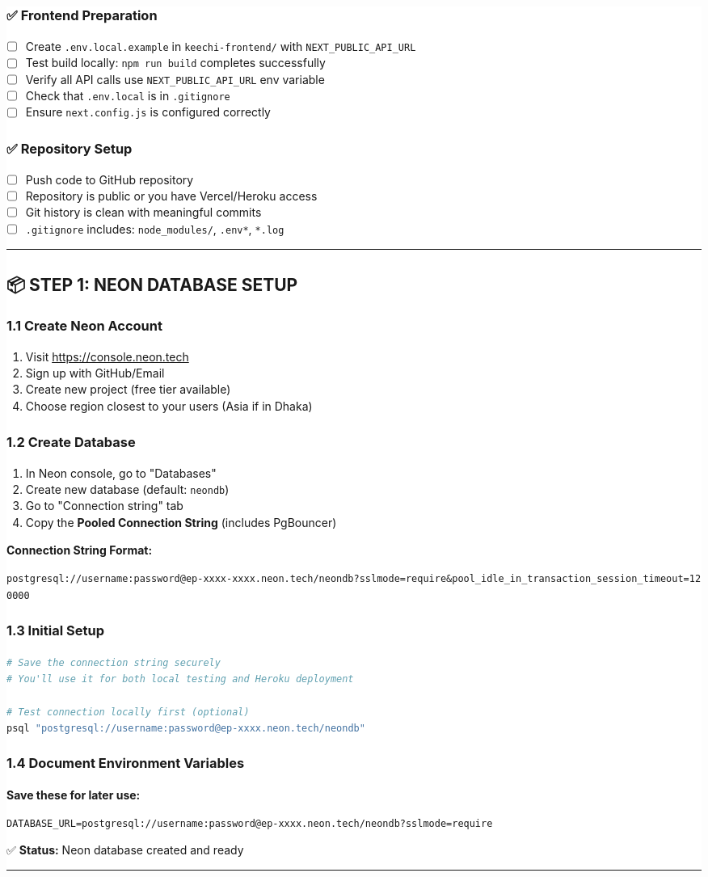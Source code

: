 ### ✅ Frontend Preparation
- [ ] Create `.env.local.example` in `keechi-frontend/` with `NEXT_PUBLIC_API_URL`
- [ ] Test build locally: `npm run build` completes successfully
- [ ] Verify all API calls use `NEXT_PUBLIC_API_URL` env variable
- [ ] Check that `.env.local` is in `.gitignore`
- [ ] Ensure `next.config.js` is configured correctly

### ✅ Repository Setup
- [ ] Push code to GitHub repository
- [ ] Repository is public or you have Vercel/Heroku access
- [ ] Git history is clean with meaningful commits
- [ ] `.gitignore` includes: `node_modules/`, `.env*`, `*.log`

---

## 📦 STEP 1: NEON DATABASE SETUP

### 1.1 Create Neon Account
1. Visit https://console.neon.tech
2. Sign up with GitHub/Email
3. Create new project (free tier available)
4. Choose region closest to your users (Asia if in Dhaka)

### 1.2 Create Database
1. In Neon console, go to "Databases"
2. Create new database (default: `neondb`)
3. Go to "Connection string" tab
4. Copy the **Pooled Connection String** (includes PgBouncer)

**Connection String Format:**
```
postgresql://username:password@ep-xxxx-xxxx.neon.tech/neondb?sslmode=require&pool_idle_in_transaction_session_timeout=120000
```

### 1.3 Initial Setup
```bash
# Save the connection string securely
# You'll use it for both local testing and Heroku deployment

# Test connection locally first (optional)
psql "postgresql://username:password@ep-xxxx.neon.tech/neondb"
```

### 1.4 Document Environment Variables
**Save these for later use:**
```
DATABASE_URL=postgresql://username:password@ep-xxxx.neon.tech/neondb?sslmode=require
```

✅ **Status:** Neon database created and ready

---
